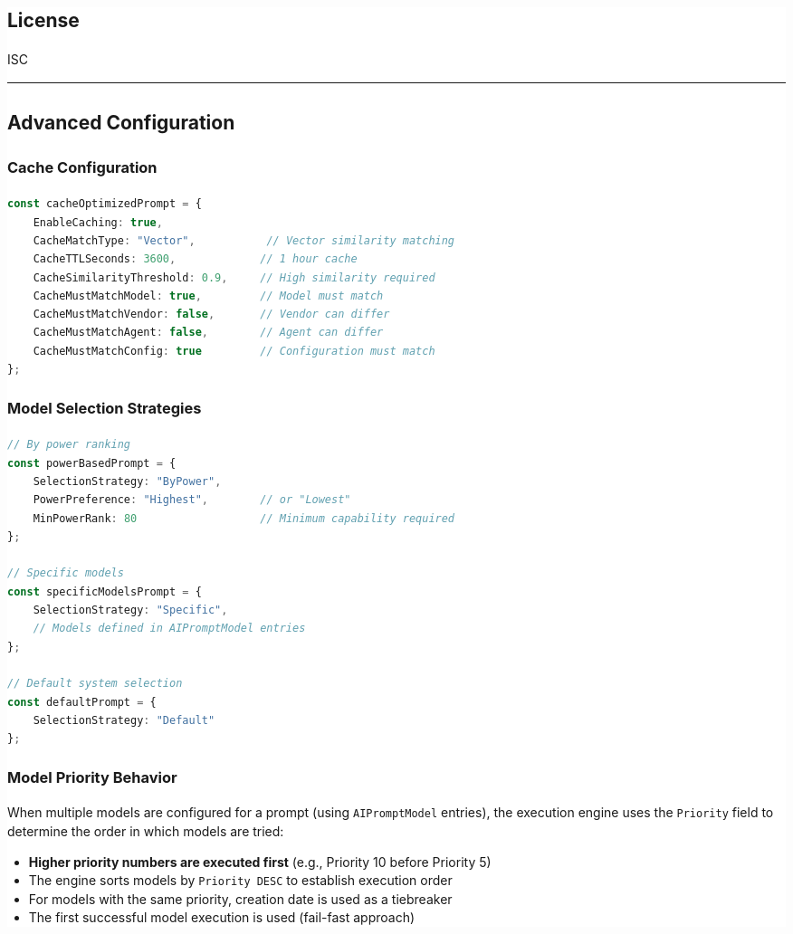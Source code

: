 ## License

ISC

---

## Advanced Configuration

### Cache Configuration

```typescript
const cacheOptimizedPrompt = {
    EnableCaching: true,
    CacheMatchType: "Vector",           // Vector similarity matching
    CacheTTLSeconds: 3600,             // 1 hour cache
    CacheSimilarityThreshold: 0.9,     // High similarity required
    CacheMustMatchModel: true,         // Model must match
    CacheMustMatchVendor: false,       // Vendor can differ
    CacheMustMatchAgent: false,        // Agent can differ
    CacheMustMatchConfig: true         // Configuration must match
};
```

### Model Selection Strategies

```typescript
// By power ranking
const powerBasedPrompt = {
    SelectionStrategy: "ByPower",
    PowerPreference: "Highest",        // or "Lowest"
    MinPowerRank: 80                   // Minimum capability required
};

// Specific models
const specificModelsPrompt = {
    SelectionStrategy: "Specific",
    // Models defined in AIPromptModel entries
};

// Default system selection
const defaultPrompt = {
    SelectionStrategy: "Default"
};
```

### Model Priority Behavior

When multiple models are configured for a prompt (using `AIPromptModel` entries), the execution engine uses the `Priority` field to determine the order in which models are tried:

- **Higher priority numbers are executed first** (e.g., Priority 10 before Priority 5)
- The engine sorts models by `Priority DESC` to establish execution order
- For models with the same priority, creation date is used as a tiebreaker
- The first successful model execution is used (fail-fast approach)
